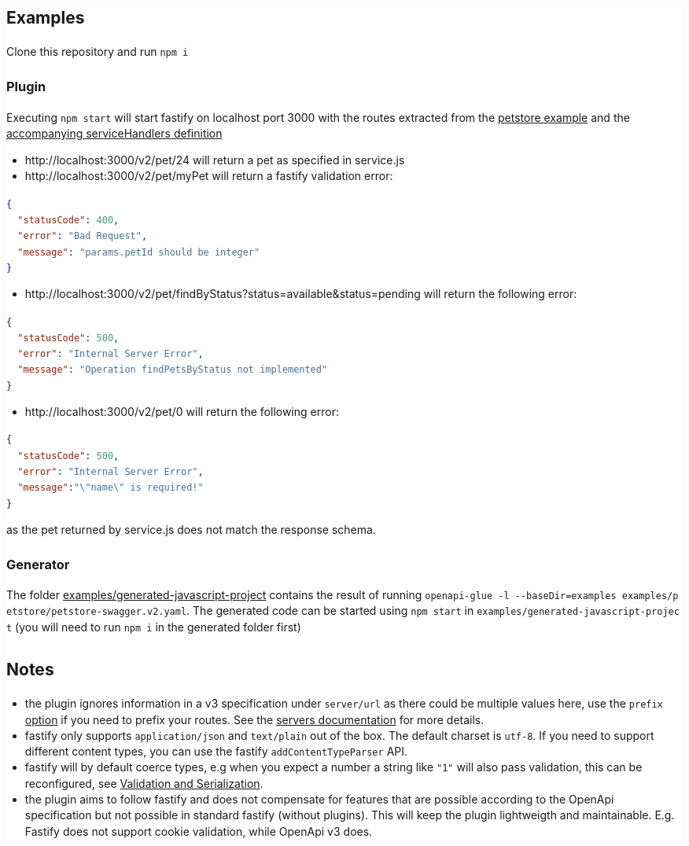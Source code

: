 
<a name="examples"></a>
## Examples
Clone this repository and run `npm i` 

<a name="pluginExamples"></a>
### Plugin
Executing `npm start` will start fastify on localhost port 3000 with the
routes extracted from the [petstore example](examples/petstore/petstore-openapi.v3.json) and the [accompanying serviceHandlers definition](examples/petstore/service.js)

* http://localhost:3000/v2/pet/24 will return a pet as specified in service.js
* http://localhost:3000/v2/pet/myPet will return a fastify validation error:

```json
{
  "statusCode": 400,
  "error": "Bad Request",
  "message": "params.petId should be integer"
}
```

* http://localhost:3000/v2/pet/findByStatus?status=available&status=pending will return
  the following error:

```json
{
  "statusCode": 500,
  "error": "Internal Server Error",
  "message": "Operation findPetsByStatus not implemented"
}
```

* http://localhost:3000/v2/pet/0 will return the following error:

```json
{
  "statusCode": 500,
  "error": "Internal Server Error",
  "message":"\"name\" is required!"
}
```

as the pet returned by service.js does not match the response schema.

<a name="generatorExamples"></a>
### Generator
The folder [examples/generated-javascript-project](examples/generated-javascript-project) contains the result of running `openapi-glue -l --baseDir=examples examples/petstore/petstore-swagger.v2.yaml`. The generated code can be started using `npm start` in `examples/generated-javascript-project` (you will need to run `npm i` in the generated folder first)
<a name="Notes"></a>
## Notes
- the plugin ignores information in a v3 specification under `server/url` as there could be multiple values here, use the `prefix` [option](#pluginOptions) if you need to prefix your routes. See the [servers documentation](docs/servers.md) for more details.
- fastify only supports `application/json` and `text/plain` out of the box. The default charset is `utf-8`.  If you need to support different content types, you can use the fastify `addContentTypeParser` API.
- fastify will by default coerce types, e.g when you expect a number a string like `"1"` will also pass validation, this can be reconfigured, see [Validation and Serialization](https://fastify.dev/docs/latest/Reference/Validation-and-Serialization/).
- the plugin aims to follow fastify and does not compensate for features that are possible according to the OpenApi specification but not possible in standard fastify (without plugins). This will keep the plugin lightweigth and maintainable. E.g. Fastify does not support cookie validation, while OpenApi v3 does.